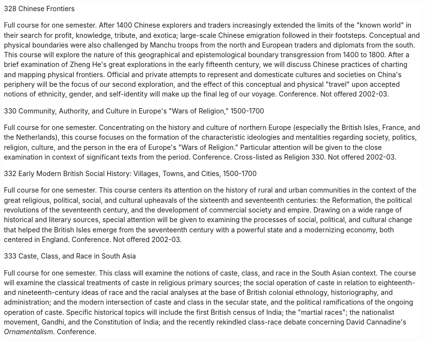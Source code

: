 
328 Chinese Frontiers

Full course for one semester. After 1400 Chinese explorers and traders
increasingly extended the limits of the "known world" in their search for
profit, knowledge, tribute, and exotica; large-scale Chinese emigration
followed in their footsteps. Conceptual and physical boundaries were also
challenged by Manchu troops from the north and European traders and diplomats
from the south. This course will explore the nature of this geographical and
epistemological boundary transgression from 1400 to 1800. After a brief
examination of Zheng He's great explorations in the early fifteenth century,
we will discuss Chinese practices of charting and mapping physical frontiers.
Official and private attempts to represent and domesticate cultures and
societies on China's periphery will be the focus of our second exploration,
and the effect of this conceptual and physical "travel" upon accepted notions
of ethnicity, gender, and self-identity will make up the final leg of our
voyage. Conference. Not offered 2002-03.

330 Community, Authority, and Culture in Europe's "Wars of Religion,"
1500-1700

Full course for one semester. Concentrating on the history and culture of
northern Europe (especially the British Isles, France, and the Netherlands),
this course focuses on the formation of the characteristic ideologies and
mentalities regarding society, politics, religion, culture, and the person in
the era of Europe's "Wars of Religion." Particular attention will be given to
the close examination in context of significant texts from the period.
Conference. Cross-listed as Religion 330. Not offered 2002-03.

332 Early Modern British Social History: Villages, Towns, and Cities,
1500-1700

Full course for one semester. This course centers its attention on the history
of rural and urban communities in the context of the great religious,
political, social, and cultural upheavals of the sixteenth and seventeenth
centuries: the Reformation, the political revolutions of the seventeenth
century, and the development of commercial society and empire. Drawing on a
wide range of historical and literary sources, special attention will be given
to examining the processes of social, political, and cultural change that
helped the British Isles emerge from the seventeenth century with a powerful
state and a modernizing economy, both centered in England. Conference. Not
offered 2002-03.

333 Caste, Class, and Race in South Asia

Full course for one semester. This class will examine the notions of caste,
class, and race in the South Asian context. The course will examine the
classical treatments of caste in religious primary sources; the social
operation of caste in relation to eighteenth- and nineteenth-century ideas of
race and the racial analyses at the base of British colonial ethnology,
historiography, and administration; and the modern intersection of caste and
class in the secular state, and the political ramifications of the ongoing
operation of caste. Specific historical topics will include the first British
census of India; the "martial races"; the nationalist movement, Gandhi, and
the Constitution of India; and the recently rekindled class-race debate
concerning David Cannadine's _Ornamentalism_. Conference.
